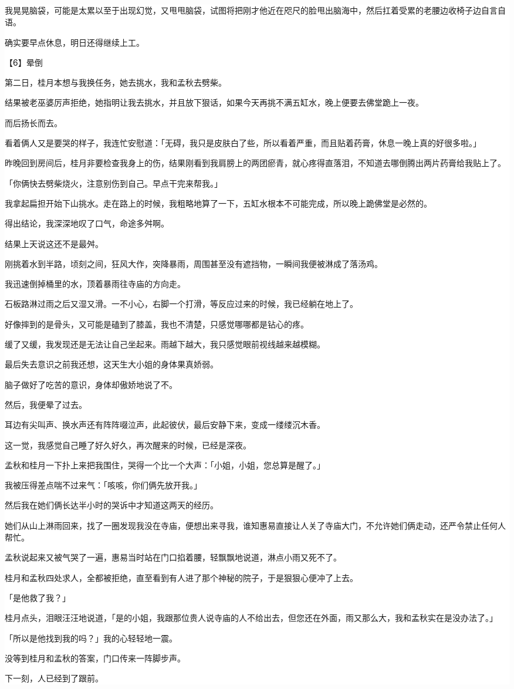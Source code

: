 我晃晃脑袋，可能是太累以至于出现幻觉，又甩甩脑袋，试图将把刚才他近在咫尺的脸甩出脑海中，然后扛着受累的老腰边收椅子边自言自语。

确实要早点休息，明日还得继续上工。

【6】晕倒

第二日，桂月本想与我换任务，她去挑水，我和孟秋去劈柴。

结果被老巫婆厉声拒绝，她指明让我去挑水，并且放下狠话，如果今天再挑不满五缸水，晚上便要去佛堂跪上一夜。

而后扬长而去。

看着俩人又是要哭的样子，我连忙安慰道：「无碍，我只是皮肤白了些，所以看着严重，而且贴着药膏，休息一晚上真的好很多啦。」

昨晚回到房间后，桂月非要检查我身上的伤，结果刚看到我肩膀上的两团瘀青，就心疼得直落泪，不知道去哪倒腾出两片药膏给我贴上了。

「你俩快去劈柴烧火，注意别伤到自己。早点干完来帮我。」

我拿起扁担开始下山挑水。走在路上的时候，我粗略地算了一下，五缸水根本不可能完成，所以晚上跪佛堂是必然的。

得出结论，我深深地叹了口气，命途多舛啊。

结果上天说这还不是最舛。

刚挑着水到半路，顷刻之间，狂风大作，突降暴雨，周围甚至没有遮挡物，一瞬间我便被淋成了落汤鸡。

我迅速倒掉桶里的水，顶着暴雨往寺庙的方向走。

石板路淋过雨之后又湿又滑。一不小心，右脚一个打滑，等反应过来的时候，我已经躺在地上了。

好像摔到的是骨头，又可能是磕到了膝盖，我也不清楚，只感觉哪哪都是钻心的疼。

缓了又缓，我发现还是无法让自己坐起来。雨越下越大，我只感觉眼前视线越来越模糊。

最后失去意识之前我还想，这天生大小姐的身体果真娇弱。

脑子做好了吃苦的意识，身体却傲娇地说了不。

然后，我便晕了过去。

耳边有尖叫声、换水声还有阵阵啜泣声，此起彼伏，最后安静下来，变成一缕缕沉木香。

这一觉，我感觉自己睡了好久好久，再次醒来的时候，已经是深夜。

孟秋和桂月一下扑上来把我围住，哭得一个比一个大声：「小姐，小姐，您总算是醒了。」

我被压得差点喘不过来气：「咳咳，你们俩先放开我。」

然后我在她们俩长达半小时的哭诉中才知道这两天的经历。

她们从山上淋雨回来，找了一圈发现我没在寺庙，便想出来寻我，谁知惠易直接让人关了寺庙大门，不允许她们俩走动，还严令禁止任何人帮忙。

孟秋说起来又被气哭了一遍，惠易当时站在门口掐着腰，轻飘飘地说道，淋点小雨又死不了。

桂月和孟秋四处求人，全都被拒绝，直至看到有人进了那个神秘的院子，于是狠狠心便冲了上去。

「是他救了我？」

桂月点头，泪眼汪汪地说道，「是的小姐，我跟那位贵人说寺庙的人不给出去，但您还在外面，雨又那么大，我和孟秋实在是没办法了。」

「所以是他找到我的吗？」我的心轻轻地一震。

没等到桂月和孟秋的答案，门口传来一阵脚步声。

下一刻，人已经到了跟前。
